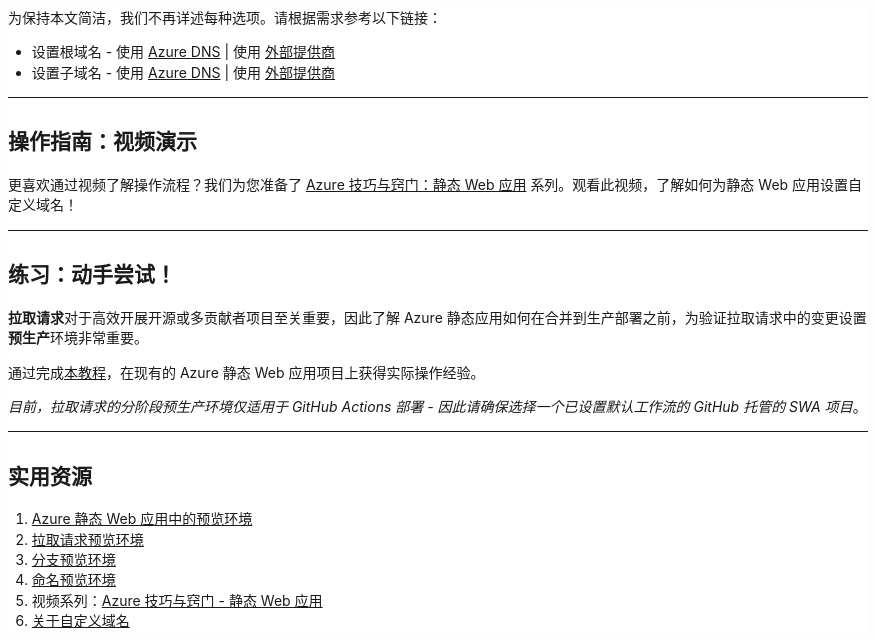 为保持本文简洁，我们不再详述每种选项。请根据需求参考以下链接：

* 设置根域名 - 使用 [Azure DNS](https://docs.microsoft.com/en-us/azure/static-web-apps/apex-domain-azure-dns) | 使用 [外部提供商](https://docs.microsoft.com/en-us/azure/static-web-apps/apex-domain-external)
 * 设置子域名 - 使用 [Azure DNS](https://docs.microsoft.com/en-us/azure/static-web-apps/custom-domain-azure-dns) | 使用 [外部提供商](https://docs.microsoft.com/en-us/azure/static-web-apps/custom-domain-external)

---

## 操作指南：视频演示

更喜欢通过视频了解操作流程？我们为您准备了 [Azure 技巧与窍门：静态 Web 应用](https://docs.microsoft.com/en-us/shows/azure-tips-and-tricks-static-web-apps/) 系列。观看此视频，了解如何为静态 Web 应用设置自定义域名！

<iframe   width="560" height="315" frameborder="0"  src="https://aka.ms/docs/player?show=azure-tips-and-tricks-static-web-apps&ep=how-to-set-up-a-custom-domain-name-in-azure-static-web-apps-10-of-16--azure-tips-and-tricks-static-w"></iframe>

---

## 练习：动手尝试！

**拉取请求**对于高效开展开源或多贡献者项目至关重要，因此了解 Azure 静态应用如何在合并到生产部署之前，为验证拉取请求中的变更设置**预生产**环境非常重要。

通过完成[本教程](https://docs.microsoft.com/en-us/azure/static-web-apps/review-publish-pull-requests)，在现有的 Azure 静态 Web 应用项目上获得实际操作经验。

_目前，拉取请求的分阶段预生产环境仅适用于 GitHub Actions 部署 - 因此请确保选择一个已设置默认工作流的 GitHub 托管的 SWA 项目_。

---

## 实用资源

1. [Azure 静态 Web 应用中的预览环境](https://docs.microsoft.com/en-us/azure/static-web-apps/preview-environments)
2. [拉取请求预览环境](https://docs.microsoft.com/en-us/azure/static-web-apps/review-publish-pull-requests)
3. [分支预览环境](https://docs.microsoft.com/en-us/azure/static-web-apps/branch-environments)
4. [命名预览环境](https://docs.microsoft.com/en-us/azure/static-web-apps/named-environments)
5. 视频系列：[Azure 技巧与窍门 - 静态 Web 应用](https://docs.microsoft.com/en-us/shows/azure-tips-and-tricks-static-web-apps/)
6. [关于自定义域名](https://docs.microsoft.com/en-us/azure/static-web-apps/custom-domain)